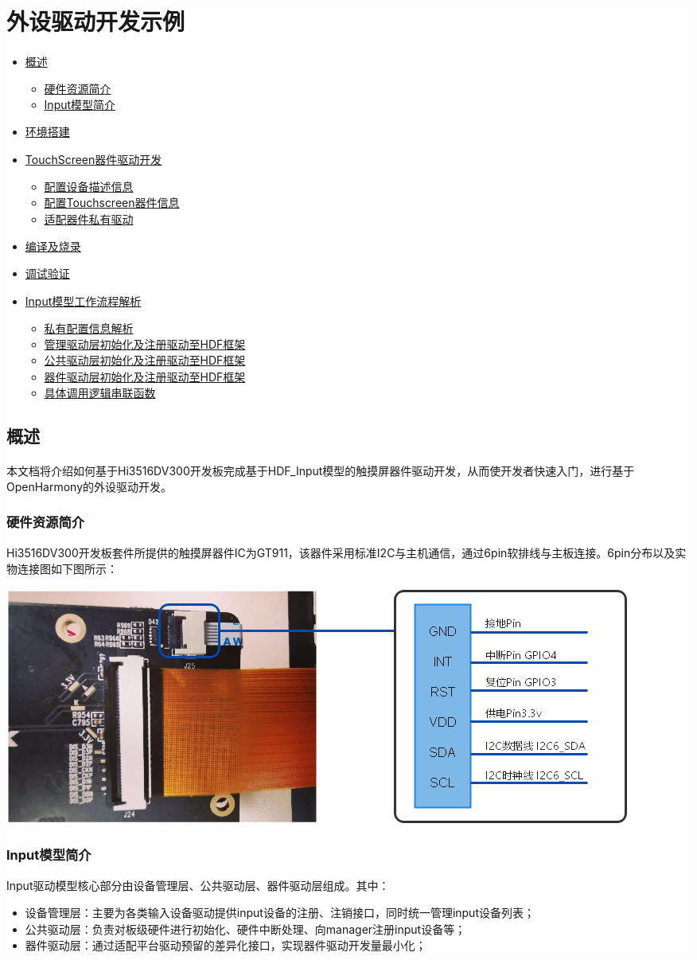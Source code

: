 # 外设驱动开发示例<a name="ZH-CN_TOPIC_0000001157063303"></a>

-   [概述](#section86753818426)
    -   [硬件资源简介](#section123071189431)
    -   [Input模型简介](#section53684425430)

-   [环境搭建](#section661075474418)
-   [TouchScreen器件驱动开发](#section15233162984520)
    -   [配置设备描述信息](#section16761205604515)
    -   [配置Touchscreen器件信息](#section156331030144617)
    -   [适配器件私有驱动](#section17127331595)

-   [编译及烧录](#section16465031164711)
-   [调试验证](#section62577313482)
-   [Input模型工作流程解析](#section1578569154917)
    -   [私有配置信息解析](#section1310113815495)
    -   [管理驱动层初始化及注册驱动至HDF框架](#section614512119500)
    -   [公共驱动层初始化及注册驱动至HDF框架](#section16194201755019)
    -   [器件驱动层初始化及注册驱动至HDF框架](#section1090743312505)
    -   [具体调用逻辑串联函数](#section81801147529)


## 概述<a name="section86753818426"></a>

本文档将介绍如何基于Hi3516DV300开发板完成基于HDF\_Input模型的触摸屏器件驱动开发，从而使开发者快速入门，进行基于OpenHarmony的外设驱动开发。

### 硬件资源简介<a name="section123071189431"></a>

Hi3516DV300开发板套件所提供的触摸屏器件IC为GT911，该器件采用标准I2C与主机通信，通过6pin软排线与主板连接。6pin分布以及实物连接图如下图所示：

![](figures/6-pin-distribution-and-physical-connection.png)

### Input模型简介<a name="section53684425430"></a>

Input驱动模型核心部分由设备管理层、公共驱动层、器件驱动层组成。其中：

-   设备管理层：主要为各类输入设备驱动提供input设备的注册、注销接口，同时统一管理input设备列表；
-   公共驱动层：负责对板级硬件进行初始化、硬件中断处理、向manager注册input设备等；
-   器件驱动层：通过适配平台驱动预留的差异化接口，实现器件驱动开发量最小化；
